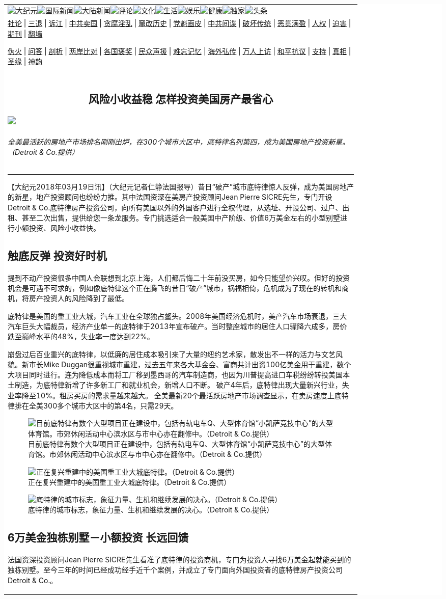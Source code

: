 <a name="1" id="1" target="_blank"></a><span id="1"></span>
<table align=center border="0"><tr><td colspan="2" VALIGN=TOP><a href="/gb/nsc413.md#1"><img src="https://raw.githubusercontent.com/qvis220/www/master/t/djy/1.jpg" title="大纪元"></a><a href="/gb/n24hr.md#1"><img src="https://raw.githubusercontent.com/qvis220/www/master/t/djy/3.jpg" title="国际新闻"></a><a href="/gb/nsc413.md#1"><img src="https://raw.githubusercontent.com/qvis220/www/master/t/djy/4.jpg" title="大陆新闻"></a><a href="/gb/news392.md#1"><img src="https://raw.githubusercontent.com/qvis220/www/master/t/djy/5.jpg" title="评论"></a><a href="/gb/news2007.md#1"><img src="https://raw.githubusercontent.com/qvis220/www/master/t/djy/6.jpg" title="文化"></a><a href="/gb/news2008.md#1"><img src="https://raw.githubusercontent.com/qvis220/www/master/t/djy/7.jpg" title="生活"></a><a href="/gb/ncyule.md#1"><img src="https://raw.githubusercontent.com/qvis220/www/master/t/djy/8.jpg" title="娱乐"></a><a href="/gb/nsc1002.md#1"><img src="https://raw.githubusercontent.com/qvis220/www/master/t/djy/9.jpg" title="健康"><a href="/gb/nf6092.md#1"><img src="https://raw.githubusercontent.com/qvis220/www/master/t/djy/10a.jpg" title="独家"></a><a href="/gb/nf4514.md#1"><img src="https://raw.githubusercontent.com/qvis220/www/master/t/djy/12a.jpg" title="头条"></a></td></tr>
<tr><td colspan="2" VALIGN=TOP><a target="_blank" href="/gb/9p.md#1">社论</a> | <a target="_blank" href="/gb/nf5657.md#1">三退</a> | <a target="_blank" href="/gb/nf6124.md#1">诉江</a> | <a target="_blank" href="/gb/nf1176117.md#1">中共卖国</a> | <a target="_blank" href="/gb/nf5773.md#1">贪腐淫乱</a> | <a target="_blank" href="/gb/nf1176115.md#1">窜改历史</a> | <a target="_blank" href="/gb/nf1176107.md#1">党魁画皮</a> | <a target="_blank" href="/gb/nf1320400.md#1">中共间谍</a> | <a target="_blank" href="/gb/nf1176114.md#1">破坏传统</a> | <a target="_blank" href="https://github.com/qvis220/ntdtv/blob/master/gb/prog447_1.md#1">恶贯满盈</a> | <a target="_blank" href="/gb/ncid278.md#1">人权</a> | <a target="_blank" href="/gb/nf1176111.md#1">迫害</a> | <a target="_blank" href="https://gitlab.com/szzdlab/mh-qikan/blob/master/README.md#1">期刊</a> | <a target="_blank" href="https://github.com/bannedbook/fanqiang/wiki">翻墙</a></p><p><a target="_blank" href="/gb/nf5562.md#1">伪火</a> | <a target="_blank" href="/gb/nf4378.md#1">问答</a> | <a target="_blank" href="/gb/nf5792.md#1">剖析</a> | <a target="_blank" href="/gb/nf5735.md#1">两岸比对</a> | <a target="_blank" href="/gb/nf6119.md#1">各国褒奖</a> | <a target="_blank" href="/gb/nf6120.md#1">民众声援</a> | <a target="_blank" href="/gb/nf1188594.md#1">难忘记忆</a> | <a target="_blank" href="/gb/nf3180.md#1">海外弘传</a> | <a target="_blank" href="/gb/nf5410.md#1">万人上访</a> | <a target="_blank" href="https://github.com/qvis220/ntdtv/blob/master/gb/prog1530_1.md#1">和平抗议</a> | <a target="_blank" href="/gb/nf4386.md#1">支持</a> | <a target="_blank" href="/gb/nf4389.md#1">真相</a> | <a target="_blank" href="/gb/nf5790.md#1">圣缘</a> | <a target="_blank" href="/gb/nf4786.md#1">神韵</a></td></tr>
<tr><td VALIGN=TOP width="626"><h2 align=center>风险小收益稳 怎样投资美国房产最省心</h2>
<img width="600" src="https://i.epochtimes.com/assets/uploads/2018/03/1-44-600x400.jpg" />
<h6>全美最活跃的房地产市场排名刚刚出炉，在300个城市大区中，底特律名列第四，成为美国房地产投资新星。（Detroit &#038; Co.提供）
</h6>
<hr>
	<p>【大纪元2018年03月19日讯】（大纪元记者仁静法国报导）昔日“破产”城市底特律惊人反弹，成为美国房地产的新星，地产投资顾问也纷纷力推。其中法国资深在美房产投资顾问Jean Pierre SICRE先生，专门开设Detroit &amp; Co.底特律房产投资公司，向所有美国以外的外国客户进行全权代理，从选址、开设公司、过户、出租、甚至二次出售，提供给您一条龙服务。专门挑选适合一般美国中产阶级、价值6万美金左右的小型别墅进行小额投资、风险小收益快。</p>
<h2><strong>触底反弹</strong> <strong>投资好时机</strong></h2>
<p>提到不动产投资很多中国人会联想到北京上海，人们都后悔二十年前没买房，如今只能望价兴叹。但好的投资机会是可遇不可求的，例如像底特律这个正在腾飞的昔日“破产”城市，祸福相倚，危机成为了现在的转机和商机，将房产投资人的风险降到了最低。</p>
<p>底特律是美国的重工业大城，汽车工业在全球独占鳌头。2008年美国经济危机时，美产汽车市场衰退，三大汽车巨头大幅裁员，经济产业单一的底特律于2013年宣布破产。当时整座城市的居住人口骤降六成多，房价跌至巅峰水平的48%，失业率一度达到22%。</p>
<p>崩盘过后百业重兴的底特律，以低廉的居住成本吸引来了大量的纽约艺术家，散发出不一样的活力与文艺风貌。新市长Mike Duggan很重视城市重建，过去五年来各大基金会、富商共计出资100亿美金用于重建，数个大项目同时进行。连为降低成本而将工厂移到墨西哥的汽车制造商，也因为川普提高进口车税纷纷转投美国本土制造，为底特律新增了许多新工厂和就业机会，新增人口不断。 破产4年后，底特律出现大量新兴行业，失业率降至10%。租房买房的需求量越来越大。 全美最新20个最活跃房地产市场调查显示，在卖房速度上底特律排在全美300多个城市大区中的第4名，只需29天。</p>
<figure id="attachment_10228492" style="width: 600px" class="wp-caption aligncenter"><ahref="https://i.epochtimes.com/assets/uploads/2018/03/2-31.jpg"><img class="size-large wp-image-10228492" src="https://i.epochtimes.com/assets/uploads/2018/03/2-31-600x356.jpg" alt="目前底特律有数个大型项目正在建设中，包括有轨电车Q、大型体育馆“小凯萨竞技中心”的大型体育馆。市郊休闲活动中心滨水区与市中心亦在翻修中。（Detroit &amp; Co.提供）" width="600" b="356" /></a><figcaption class="wp-caption-text">目前底特律有数个大型项目正在建设中，包括有轨电车Q、大型体育馆“小凯萨竞技中心”的大型体育馆。市郊休闲活动中心滨水区与市中心亦在翻修中。（Detroit &amp; Co.提供）</figcaption></figure>
<figure id="attachment_10228494" style="width: 600px" class="wp-caption aligncenter"><ahref="https://i.epochtimes.com/assets/uploads/2018/03/3-19.jpg"><img class="size-large wp-image-10228494" src="https://i.epochtimes.com/assets/uploads/2018/03/3-19-600x178.jpg" alt="正在复兴重建中的美国重工业大城底特律。（Detroit &amp; Co.提供）" width="600" b="178" /></a><figcaption class="wp-caption-text">正在复兴重建中的美国重工业大城底特律。（Detroit &amp; Co.提供）</figcaption></figure>
<figure id="attachment_10228495" style="width: 600px" class="wp-caption aligncenter"><ahref="https://i.epochtimes.com/assets/uploads/2018/03/4-12.jpg"><img class="size-large wp-image-10228495" src="https://i.epochtimes.com/assets/uploads/2018/03/4-12-600x178.jpg" alt="底特律的城市标志，象征力量、生机和继续发展的决心。（Detroit &amp; Co.提供）" width="600" b="178" /></a><figcaption class="wp-caption-text">底特律的城市标志，象征力量、生机和继续发展的决心。（Detroit &amp; Co.提供）</figcaption></figure>
<h2><strong>6</strong><strong>万美金独栋别墅－小额投资</strong> <strong>长远回馈</strong></h2>
<p><ahref="/gb/tag/%E6%B3%95%E5%9B%BD%E8%B5%84%E6%B7%B1%E6%8A%95%E8%B5%84%E9%A1%BE%E9%97%AEjean-pierre-sicre.md#1">法国资深投资顾问Jean Pierre SICRE</a>先生看准了底特律的投资商机，专门为投资人寻找6万美金起就能买到的独栋别墅。至今三年的时间已经成功经手近千个案例，并成立了专门面向外国投资者的<ahref="/gb/tag/%E5%BA%95%E7%89%B9%E5%BE%8B%E6%88%BF%E4%BA%A7%E6%8A%95%E8%B5%84%E5%85%AC%E5%8F%B8detroit-co.md#1">底特律房产投资公司Detroit &amp; Co</a>.。</p>